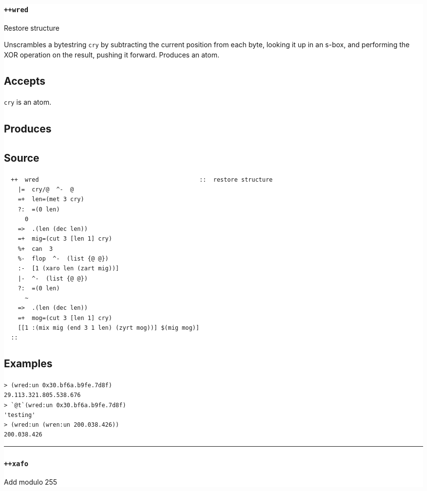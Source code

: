 ### `++wred`

Restore structure

Unscrambles a bytestring `cry` by subtracting the current position from
each byte, looking it up in an s-box, and performing the XOR operation
on the result, pushing it forward. Produces an atom.

Accepts
-------

`cry` is an atom.

Produces
--------

Source
------

      ++  wred                                              ::  restore structure
        |=  cry/@  ^-  @
        =+  len=(met 3 cry)
        ?:  =(0 len)
          0
        =>  .(len (dec len))
        =+  mig=(cut 3 [len 1] cry)
        %+  can  3
        %-  flop  ^-  (list {@ @})
        :-  [1 (xaro len (zart mig))]
        |-  ^-  (list {@ @})
        ?:  =(0 len)
          ~
        =>  .(len (dec len))
        =+  mog=(cut 3 [len 1] cry)
        [[1 :(mix mig (end 3 1 len) (zyrt mog))] $(mig mog)]
      ::

Examples
--------

    > (wred:un 0x30.bf6a.b9fe.7d8f)
    29.113.321.805.538.676
    > `@t`(wred:un 0x30.bf6a.b9fe.7d8f)
    'testing'
    > (wred:un (wren:un 200.038.426))
    200.038.426

------------------------------------------------------------------------

### `++xafo`

Add modulo 255
